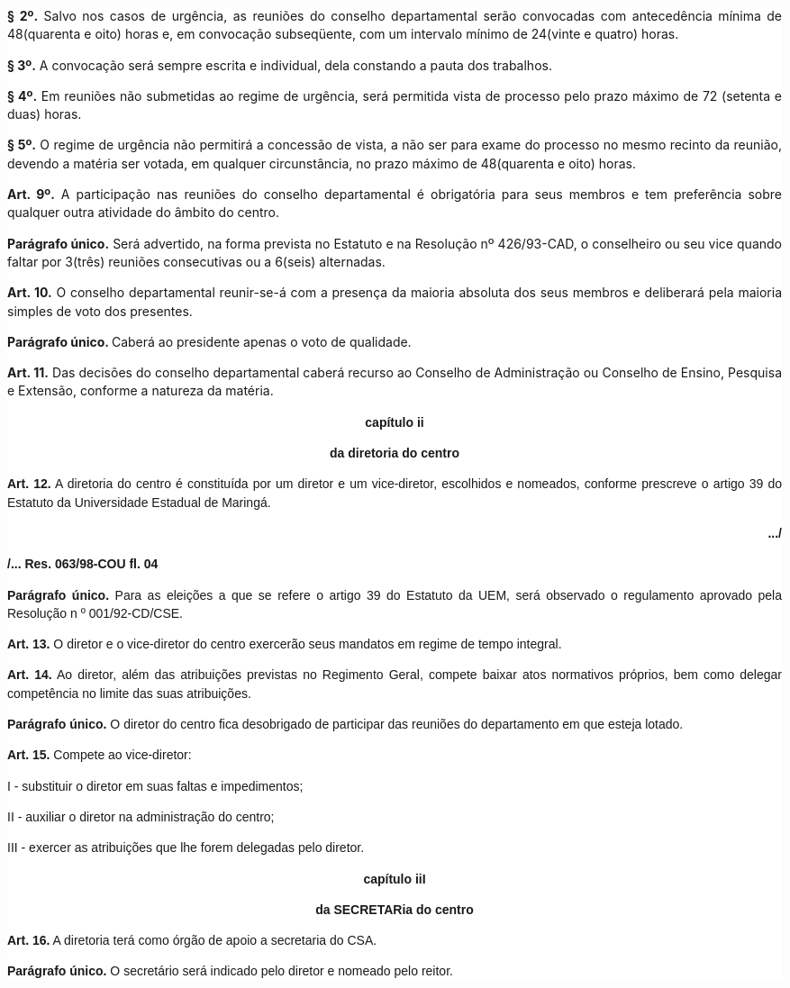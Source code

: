 <P ALIGN="JUSTIFY">&#9;<B>§ 2º.</B> Salvo nos casos de urg&ecirc;ncia, as reuni&otilde;es do conselho departamental ser&atilde;o convocadas com anteced&ecirc;ncia m&iacute;nima de 48(quarenta e oito) horas e, em convoca&ccedil;&atilde;o subseq&uuml;ente, com um intervalo m&iacute;nimo de 24(vinte e quatro) horas.</P>
<P ALIGN="JUSTIFY">&#9;<B>§ 3º.</B> A convoca&ccedil;&atilde;o ser&aacute; sempre escrita e individual, dela constando a pauta dos trabalhos.</P>
<P ALIGN="JUSTIFY">&#9;<B>§ 4º.</B> Em reuni&otilde;es n&atilde;o submetidas ao regime de urg&ecirc;ncia, ser&aacute; permitida vista de processo pelo prazo m&aacute;ximo de 72 (setenta e duas) horas.</P>
<P ALIGN="JUSTIFY">&#9;<B>§ 5º.</B> O regime de urg&ecirc;ncia n&atilde;o permitir&aacute; a concess&atilde;o de vista, a n&atilde;o ser para exame do processo no mesmo recinto da reuni&atilde;o, devendo a mat&eacute;ria ser votada, em qualquer circunst&acirc;ncia, no prazo m&aacute;ximo de 48(quarenta e oito) horas.</P>
<P ALIGN="JUSTIFY">&#9;<B>Art. 9º.</B> A participa&ccedil;&atilde;o nas reuni&otilde;es do conselho departamental &eacute; obrigat&oacute;ria para seus membros e tem prefer&ecirc;ncia sobre qualquer outra atividade do &acirc;mbito do centro.</P>
<P ALIGN="JUSTIFY">&#9;<B>Par&aacute;grafo &uacute;nico.</B> Ser&aacute; advertido, na forma prevista no Estatuto e na Resolu&ccedil;&atilde;o nº 426/93-CAD, o conselheiro ou seu vice quando faltar por 3(tr&ecirc;s) reuni&otilde;es consecutivas ou a 6(seis) alternadas.</P>
<P ALIGN="JUSTIFY">&#9;<B>Art. 10.</B> O conselho departamental reunir-se-&aacute; com a presen&ccedil;a da maioria absoluta dos seus membros e deliberar&aacute; pela maioria simples de voto dos presentes.</P>
<P ALIGN="JUSTIFY">&#9;<B>Par&aacute;grafo &uacute;nico. </B>Caber&aacute; ao presidente apenas o voto de qualidade.</P>
<P ALIGN="JUSTIFY">&#9;<B>Art. 11.</B> Das decis&otilde;es do conselho departamental caber&aacute; recurso ao Conselho de Administra&ccedil;&atilde;o ou Conselho de Ensino, Pesquisa e Extens&atilde;o, conforme a natureza da mat&eacute;ria.</P>
</FONT><FONT FACE="Arial" SIZE=1><P ALIGN="CENTER"></P>
</FONT><B><FONT FACE="Arial"><P ALIGN="CENTER">cap&iacute;tulo ii</P>
</FONT><FONT FACE="Arial" SIZE=1><P ALIGN="CENTER"></P>
</FONT><FONT FACE="Arial"><P ALIGN="CENTER">da diretoria do centro</P>
</FONT><FONT FACE="Arial" SIZE=1><P ALIGN="CENTER"></P>
</B></FONT><FONT FACE="Arial"><P ALIGN="JUSTIFY">&#9;<B>Art. 12.</B> A diretoria do centro &eacute; constitu&iacute;da por um diretor e um vice-diretor, escolhidos e nomeados, conforme prescreve o artigo 39 do Estatuto da Universidade Estadual de Maring&aacute;.</P>
<B><P ALIGN="RIGHT">.../</P>
</B><P ALIGN="JUSTIFY"></P>
<B><P ALIGN="JUSTIFY">/... Res. 063/98-COU                                                                                                  fl. 04</P>
</B><P ALIGN="JUSTIFY"></P>
<P ALIGN="JUSTIFY">&#9;<B>Par&aacute;grafo &uacute;nico. </B>Para as elei&ccedil;&otilde;es a que se refere o artigo  39 do Estatuto da UEM, ser&aacute; observado o regulamento aprovado pela Resolu&ccedil;&atilde;o n º 001/92-CD/CSE.</P>
<P ALIGN="JUSTIFY">&#9;<B>Art. 13.</B> O diretor e o vice-diretor do centro exercer&atilde;o seus mandatos em regime de tempo integral.</P>
<P ALIGN="JUSTIFY">&#9;<B>Art. 14.</B> Ao diretor, al&eacute;m das atribui&ccedil;&otilde;es previstas no Regimento Geral, compete baixar atos normativos pr&oacute;prios, bem como delegar compet&ecirc;ncia no limite das suas atribui&ccedil;&otilde;es.</P>
<P ALIGN="JUSTIFY">&#9;<B>Par&aacute;grafo &uacute;nico. </B>O diretor do centro fica desobrigado de participar das reuni&otilde;es do departamento em que esteja lotado.</P>
<P ALIGN="JUSTIFY">&#9;<B>Art. 15.</B> Compete ao vice-diretor: </P>
<P ALIGN="JUSTIFY">&#9;I - substituir o diretor em suas faltas e impedimentos;</P>
<P ALIGN="JUSTIFY">&#9;II - auxiliar o diretor na administra&ccedil;&atilde;o do centro;</P>
<P ALIGN="JUSTIFY">&#9;III - exercer as atribui&ccedil;&otilde;es que lhe forem delegadas pelo diretor.</P>
<B><P ALIGN="CENTER"></P>
<P ALIGN="CENTER">cap&iacute;tulo iiI</P>
<P ALIGN="CENTER"></P>
<P ALIGN="CENTER">da SECRETARia do centro</P>
</B><P ALIGN="CENTER"></P>
<P ALIGN="JUSTIFY">&#9;<B>Art. 16.</B> A diretoria ter&aacute; como &oacute;rg&atilde;o de apoio a secretaria do CSA. </P>
<P ALIGN="JUSTIFY">&#9;<B>Par&aacute;grafo &uacute;nico. </B>O secret&aacute;rio ser&aacute; indicado pelo diretor e nomeado pelo reitor.</P>